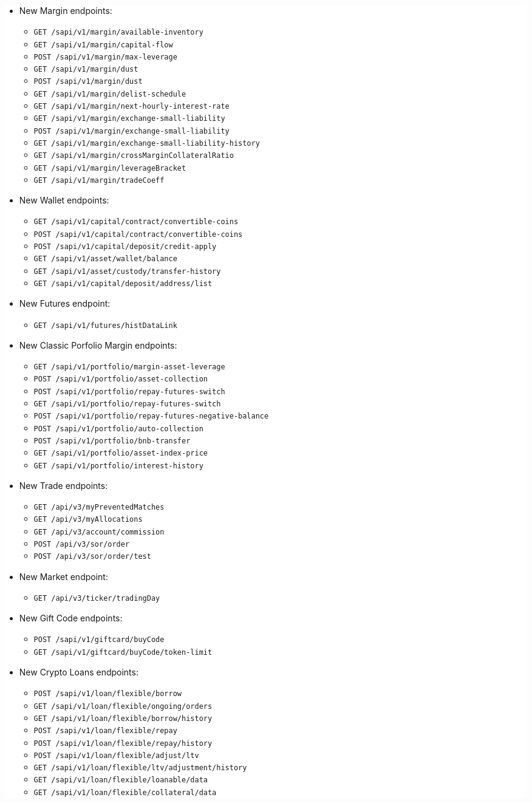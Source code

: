 - New Margin endpoints:
  - `GET /sapi/v1/margin/available-inventory`
  - `GET /sapi/v1/margin/capital-flow`
  - `POST /sapi/v1/margin/max-leverage`
  - `GET /sapi/v1/margin/dust`
  - `POST /sapi/v1/margin/dust`
  - `GET /sapi/v1/margin/delist-schedule`
  - `GET /sapi/v1/margin/next-hourly-interest-rate`
  - `GET /sapi/v1/margin/exchange-small-liability`
  - `POST /sapi/v1/margin/exchange-small-liability`
  - `GET /sapi/v1/margin/exchange-small-liability-history`
  - `GET /sapi/v1/margin/crossMarginCollateralRatio`
  - `GET /sapi/v1/margin/leverageBracket`
  - `GET /sapi/v1/margin/tradeCoeff`

- New Wallet endpoints:
  - `GET /sapi/v1/capital/contract/convertible-coins`
  - `POST /sapi/v1/capital/contract/convertible-coins`
  - `POST /sapi/v1/capital/deposit/credit-apply`
  - `GET /sapi/v1/asset/wallet/balance`
  - `GET /sapi/v1/asset/custody/transfer-history`
  - `GET /sapi/v1/capital/deposit/address/list`

- New Futures endpoint:
  - `GET /sapi/v1/futures/histDataLink`
 
- New Classic Porfolio Margin endpoints:
  - `GET /sapi/v1/portfolio/margin-asset-leverage`
  - `POST /sapi/v1/portfolio/asset-collection`
  - `POST /sapi/v1/portfolio/repay-futures-switch`
  - `GET /sapi/v1/portfolio/repay-futures-switch`
  - `POST /sapi/v1/portfolio/repay-futures-negative-balance`
  - `POST /sapi/v1/portfolio/auto-collection`
  - `POST /sapi/v1/portfolio/bnb-transfer`
  - `GET /sapi/v1/portfolio/asset-index-price`
  - `GET /sapi/v1/portfolio/interest-history`

- New Trade endpoints:
  - `GET /api/v3/myPreventedMatches`
  - `GET /api/v3/myAllocations`
  - `GET /api/v3/account/commission`
  - `POST /api/v3/sor/order`
  - `POST /api/v3/sor/order/test`

- New Market endpoint:
  - `GET /api/v3/ticker/tradingDay`

- New Gift Code endpoints:
  - `POST /sapi/v1/giftcard/buyCode`
  - `GET /sapi/v1/giftcard/buyCode/token-limit`

- New Crypto Loans endpoints:
  - `POST /sapi/v1/loan/flexible/borrow`
  - `GET /sapi/v1/loan/flexible/ongoing/orders`
  - `GET /sapi/v1/loan/flexible/borrow/history`
  - `POST /sapi/v1/loan/flexible/repay`
  - `POST /sapi/v1/loan/flexible/repay/history`
  - `POST /sapi/v1/loan/flexible/adjust/ltv`
  - `GET /sapi/v1/loan/flexible/ltv/adjustment/history`
  - `GET /sapi/v1/loan/flexible/loanable/data`
  - `GET /sapi/v1/loan/flexible/collateral/data`
